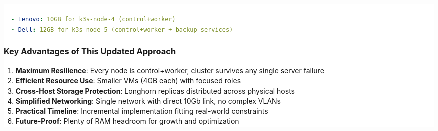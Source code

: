 ```yaml

  - Lenovo: 10GB for k3s-node-4 (control+worker)
  - Dell: 12GB for k3s-node-5 (control+worker + backup services)
```

### Key Advantages of This Updated Approach

1. **Maximum Resilience**: Every node is control+worker, cluster survives any single server failure
2. **Efficient Resource Use**: Smaller VMs (4GB each) with focused roles
3. **Cross-Host Storage Protection**: Longhorn replicas distributed across physical hosts
4. **Simplified Networking**: Single network with direct 10Gb link, no complex VLANs
5. **Practical Timeline**: Incremental implementation fitting real-world constraints
6. **Future-Proof**: Plenty of RAM headroom for growth and optimization
